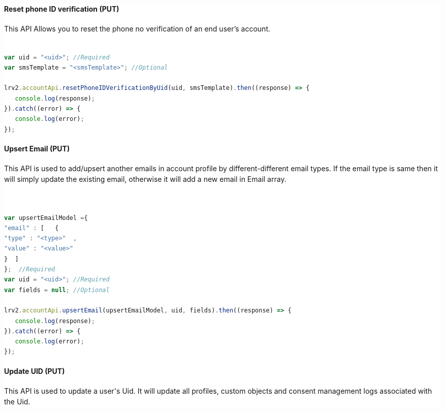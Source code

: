   
  
 
#### Reset phone ID verification (PUT)

This API Allows you to reset the phone no verification of an end user’s account.

 
 

 ```js

var uid = "<uid>"; //Required
var smsTemplate = "<smsTemplate>"; //Optional

lrv2.accountApi.resetPhoneIDVerificationByUid(uid, smsTemplate).then((response) => {
    console.log(response);
}).catch((error) => {
    console.log(error);
});

 ```
 
  
  
 
#### Upsert Email (PUT)

This API is used to add/upsert another emails in account profile by different-different email types. If the email type is same then it will simply update the existing email, otherwise it will add a new email in Email array.

 
 

 ```js


var upsertEmailModel ={ 
"email" : [   { 
 "type" : "<type>"  ,
 "value" : "<value>"   
}  ] 
};  //Required
var uid = "<uid>"; //Required
var fields = null; //Optional

lrv2.accountApi.upsertEmail(upsertEmailModel, uid, fields).then((response) => {
    console.log(response);
}).catch((error) => {
    console.log(error);
});

 ```
 
  
  
 
#### Update UID (PUT)

This API is used to update a user's Uid. It will update all profiles, custom objects and consent management logs associated with the Uid.

